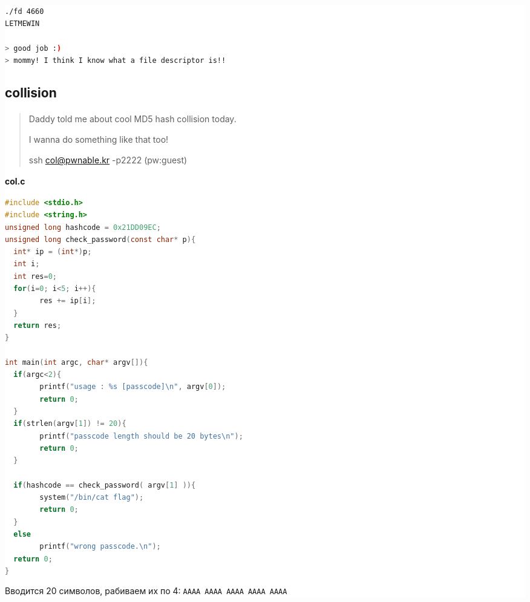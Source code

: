 ```bash
./fd 4660
LETMEWIN

> good job :)
> mommy! I think I know what a file descriptor is!!
```

## [](#header-2)collision

> Daddy told me about cool MD5 hash collision today.
> 
> I wanna do something like that too!
> 
> ssh col@pwnable.kr -p2222 (pw:guest)

**col.c**

```c
#include <stdio.h>
#include <string.h>
unsigned long hashcode = 0x21DD09EC;
unsigned long check_password(const char* p){
  int* ip = (int*)p;
  int i;
  int res=0;
  for(i=0; i<5; i++){
        res += ip[i];
  }
  return res;
}

int main(int argc, char* argv[]){
  if(argc<2){
        printf("usage : %s [passcode]\n", argv[0]);
        return 0;
  }
  if(strlen(argv[1]) != 20){
        printf("passcode length should be 20 bytes\n");
        return 0;
  }

  if(hashcode == check_password( argv[1] )){
        system("/bin/cat flag");
        return 0;
  }
  else
        printf("wrong passcode.\n");
  return 0;
}
```

Вводится 20 символов, рабиваем их по 4: `AAAA AAAA AAAA AAAA AAAA`
